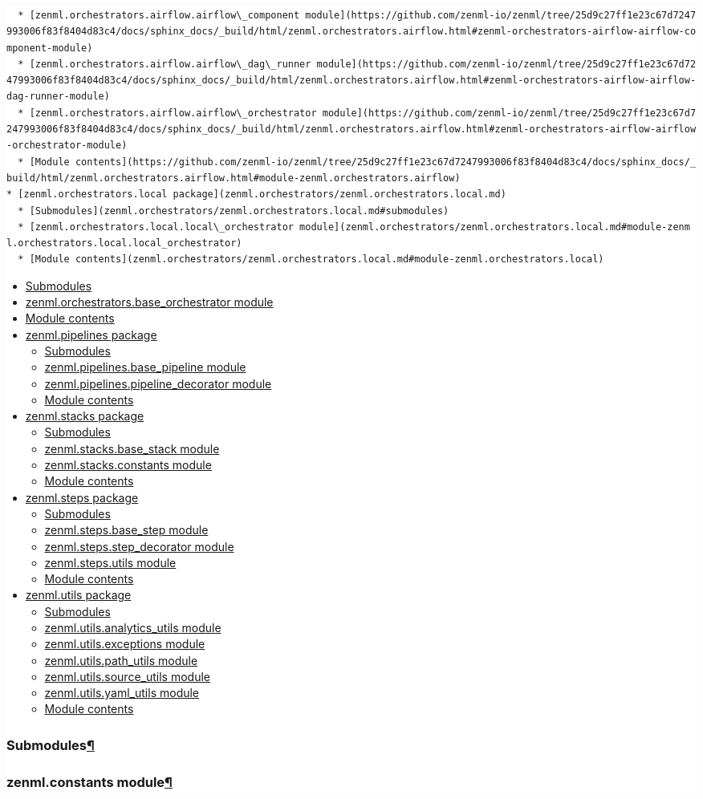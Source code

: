       * [zenml.orchestrators.airflow.airflow\_component module](https://github.com/zenml-io/zenml/tree/25d9c27ff1e23c67d7247993006f83f8404d83c4/docs/sphinx_docs/_build/html/zenml.orchestrators.airflow.html#zenml-orchestrators-airflow-airflow-component-module)
      * [zenml.orchestrators.airflow.airflow\_dag\_runner module](https://github.com/zenml-io/zenml/tree/25d9c27ff1e23c67d7247993006f83f8404d83c4/docs/sphinx_docs/_build/html/zenml.orchestrators.airflow.html#zenml-orchestrators-airflow-airflow-dag-runner-module)
      * [zenml.orchestrators.airflow.airflow\_orchestrator module](https://github.com/zenml-io/zenml/tree/25d9c27ff1e23c67d7247993006f83f8404d83c4/docs/sphinx_docs/_build/html/zenml.orchestrators.airflow.html#zenml-orchestrators-airflow-airflow-orchestrator-module)
      * [Module contents](https://github.com/zenml-io/zenml/tree/25d9c27ff1e23c67d7247993006f83f8404d83c4/docs/sphinx_docs/_build/html/zenml.orchestrators.airflow.html#module-zenml.orchestrators.airflow)
    * [zenml.orchestrators.local package](zenml.orchestrators/zenml.orchestrators.local.md)
      * [Submodules](zenml.orchestrators/zenml.orchestrators.local.md#submodules)
      * [zenml.orchestrators.local.local\_orchestrator module](zenml.orchestrators/zenml.orchestrators.local.md#module-zenml.orchestrators.local.local_orchestrator)
      * [Module contents](zenml.orchestrators/zenml.orchestrators.local.md#module-zenml.orchestrators.local)
  * [Submodules](zenml.orchestrators/#submodules)
  * [zenml.orchestrators.base\_orchestrator module](zenml.orchestrators/#module-zenml.orchestrators.base_orchestrator)
  * [Module contents](zenml.orchestrators/#module-zenml.orchestrators)
* [zenml.pipelines package](zenml.pipelines.md)
  * [Submodules](zenml.pipelines.md#submodules)
  * [zenml.pipelines.base\_pipeline module](zenml.pipelines.md#module-zenml.pipelines.base_pipeline)
  * [zenml.pipelines.pipeline\_decorator module](zenml.pipelines.md#module-zenml.pipelines.pipeline_decorator)
  * [Module contents](zenml.pipelines.md#module-zenml.pipelines)
* [zenml.stacks package](zenml.stacks.md)
  * [Submodules](zenml.stacks.md#submodules)
  * [zenml.stacks.base\_stack module](zenml.stacks.md#module-zenml.stacks.base_stack)
  * [zenml.stacks.constants module](zenml.stacks.md#module-zenml.stacks.constants)
  * [Module contents](zenml.stacks.md#module-zenml.stacks)
* [zenml.steps package](zenml.steps.md)
  * [Submodules](zenml.steps.md#submodules)
  * [zenml.steps.base\_step module](zenml.steps.md#module-zenml.steps.base_step)
  * [zenml.steps.step\_decorator module](zenml.steps.md#module-zenml.steps.step_decorator)
  * [zenml.steps.utils module](zenml.steps.md#module-zenml.steps.utils)
  * [Module contents](zenml.steps.md#module-zenml.steps)
* [zenml.utils package](zenml.utils.md)
  * [Submodules](zenml.utils.md#submodules)
  * [zenml.utils.analytics\_utils module](zenml.utils.md#module-zenml.utils.analytics_utils)
  * [zenml.utils.exceptions module](zenml.utils.md#module-zenml.utils.exceptions)
  * [zenml.utils.path\_utils module](zenml.utils.md#module-zenml.utils.path_utils)
  * [zenml.utils.source\_utils module](zenml.utils.md#module-zenml.utils.source_utils)
  * [zenml.utils.yaml\_utils module](zenml.utils.md#module-zenml.utils.yaml_utils)
  * [Module contents](zenml.utils.md#module-zenml.utils)

### Submodules[¶](./#submodules)

### zenml.constants module[¶](./#module-zenml.constants)
